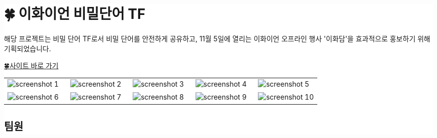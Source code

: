 # 🍀 이화이언 비밀단어 TF

해당 프로젝트는 비밀 단어 TF로서 비밀 단어를 안전하게 공유하고, 11월 5일에 열리는 이화이언 오프라인 행사 '이화담'을 효과적으로 홍보하기 위해 기획되었습니다.

[🍀사이트 바로 가기](https://ewhasecret.com)

<table>
  <tr>
    <td width="20%">
      <img src="https://github.com/user-attachments/assets/6b6e5790-0e35-453c-a8fb-a6acad96dd86" width="100%" alt="screenshot 1"/>
    </td>
    <td width="20%">
      <img src="https://github.com/user-attachments/assets/4a997bb1-b8ac-4364-8e2a-fe0f2fce6236" width="100%" alt="screenshot 2"/>
    </td>
    <td width="20%">
      <img src="https://github.com/user-attachments/assets/fd36b44d-4ea7-4ae1-894d-33f4197066be" width="100%" alt="screenshot 3"/>
    </td>
    <td width="20%">
      <img src="https://github.com/user-attachments/assets/afacfa19-5e8a-4814-a4cc-32a8c4522cbd" width="100%" alt="screenshot 4"/>
    </td>
    <td width="20%">
      <img src="https://github.com/user-attachments/assets/967e21e4-7593-42f7-8821-b8f4f001f122" width="100%" alt="screenshot 5"/>
    </td>
  </tr>
  <tr>
    <td width="20%">
      <img src="https://github.com/user-attachments/assets/58210801-8f81-448f-be8e-3f8f3edd3616" width="100%" alt="screenshot 6"/>
    </td>
    <td width="20%">
      <img src="https://github.com/user-attachments/assets/107a294e-2901-49f4-a3a5-0d7c550cfddb" width="100%" alt="screenshot 7"/>
    </td>
    <td width="20%">
      <img src="https://github.com/user-attachments/assets/c03b30ff-c3a9-4313-b145-95d2825c4f61" width="100%" alt="screenshot 8"/>
    </td>
    <td width="20%">
      <img src="https://github.com/user-attachments/assets/30ee6a6b-af9c-49e3-97a4-b28bffc86674" width="100%" alt="screenshot 9"/>
    </td>
    <td width="20%">
      <img src="https://github.com/user-attachments/assets/97bd682d-261a-4cc8-9a54-033c83c4c294" width="100%" alt="screenshot 10"/>
    </td>
  </tr>
</table>


## 팀원
